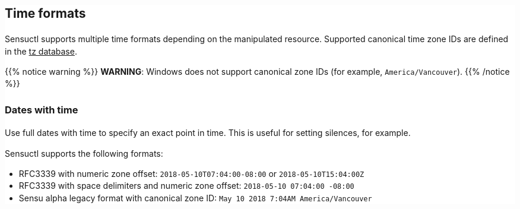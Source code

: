## Time formats

Sensuctl supports multiple time formats depending on the manipulated resource.
Supported canonical time zone IDs are defined in the [tz database][2].

{{% notice warning %}}
**WARNING**: Windows does not support canonical zone IDs (for example, `America/Vancouver`).
{{% /notice %}}

### Dates with time

Use full dates with time to specify an exact point in time.
This is useful for setting silences, for example.

Sensuctl supports the following formats:

* RFC3339 with numeric zone offset: `2018-05-10T07:04:00-08:00` or
  `2018-05-10T15:04:00Z`
* RFC3339 with space delimiters and numeric zone offset: `2018-05-10 07:04:00
  -08:00`
* Sensu alpha legacy format with canonical zone ID: `May 10 2018 7:04AM
  America/Vancouver`


[1]: ../../reference/rbac/
[2]: https://en.wikipedia.org/wiki/List_of_tz_database_time_zones
[3]: #sensuctl-create-resource-types
[4]: ../#preferred-output-format
[5]: #sensuctl-edit-resource-types
[6]: ../../reference/
[7]: ../../operations/deploy-sensu/cluster-sensu/
[8]: ../../reference/rbac/#user-specification
[9]: #wrapped-json-format
[10]: #supported-resource-types
[11]: ../../reference/webconfig/
[12]: ../../reference/assets/
[13]: ../../reference/checks/
[14]: ../../reference/entities/
[15]: ../../reference/events/
[16]: ../../reference/filters/
[17]: ../../reference/handlers/
[18]: ../../reference/hooks/
[19]: ../../reference/mutators/
[20]: ../../reference/silencing/
[21]: ../../reference/rbac#namespaces
[22]: ../../reference/rbac#users
[23]: #subcommands
[24]: ../../reference/secrets-providers/
[25]: ../../operations/control-access/auth/#active-directory-ad-authentication
[26]: ../../operations/control-access/auth/#lightweight-directory-access-protocol-ldap-authentication
[27]: ../../reference/tessen/
[28]: ../../reference/secrets/
[29]: ../../reference/etcdreplicators/
[30]: ../../commercial/
[31]: ../#manage-sensuctl
[32]: ../../reference/datastore/
[33]: #create-resources-across-namespaces
[34]: ../../reference/license/
[35]: ../../reference/rbac/#cluster-roles
